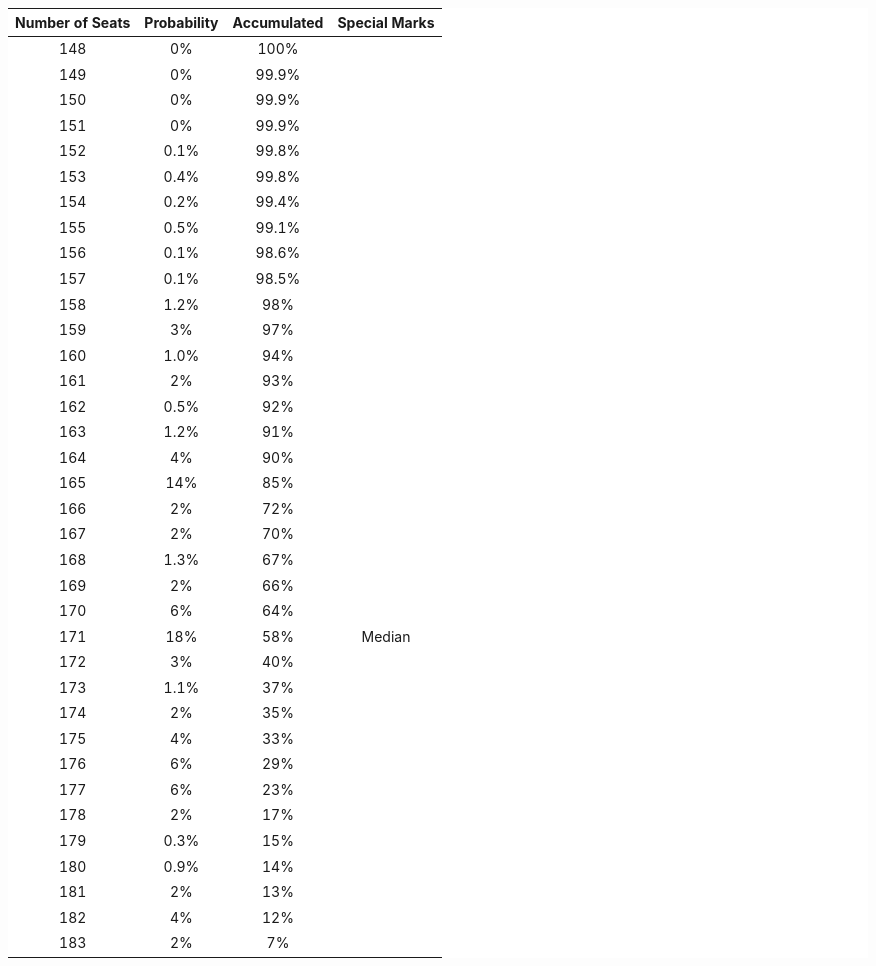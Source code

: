 | Number of Seats | Probability | Accumulated | Special Marks |
|:---------------:|:-----------:|:-----------:|:-------------:|
| 148 | 0% | 100% |  |
| 149 | 0% | 99.9% |  |
| 150 | 0% | 99.9% |  |
| 151 | 0% | 99.9% |  |
| 152 | 0.1% | 99.8% |  |
| 153 | 0.4% | 99.8% |  |
| 154 | 0.2% | 99.4% |  |
| 155 | 0.5% | 99.1% |  |
| 156 | 0.1% | 98.6% |  |
| 157 | 0.1% | 98.5% |  |
| 158 | 1.2% | 98% |  |
| 159 | 3% | 97% |  |
| 160 | 1.0% | 94% |  |
| 161 | 2% | 93% |  |
| 162 | 0.5% | 92% |  |
| 163 | 1.2% | 91% |  |
| 164 | 4% | 90% |  |
| 165 | 14% | 85% |  |
| 166 | 2% | 72% |  |
| 167 | 2% | 70% |  |
| 168 | 1.3% | 67% |  |
| 169 | 2% | 66% |  |
| 170 | 6% | 64% |  |
| 171 | 18% | 58% | Median |
| 172 | 3% | 40% |  |
| 173 | 1.1% | 37% |  |
| 174 | 2% | 35% |  |
| 175 | 4% | 33% |  |
| 176 | 6% | 29% |  |
| 177 | 6% | 23% |  |
| 178 | 2% | 17% |  |
| 179 | 0.3% | 15% |  |
| 180 | 0.9% | 14% |  |
| 181 | 2% | 13% |  |
| 182 | 4% | 12% |  |
| 183 | 2% | 7% |  |